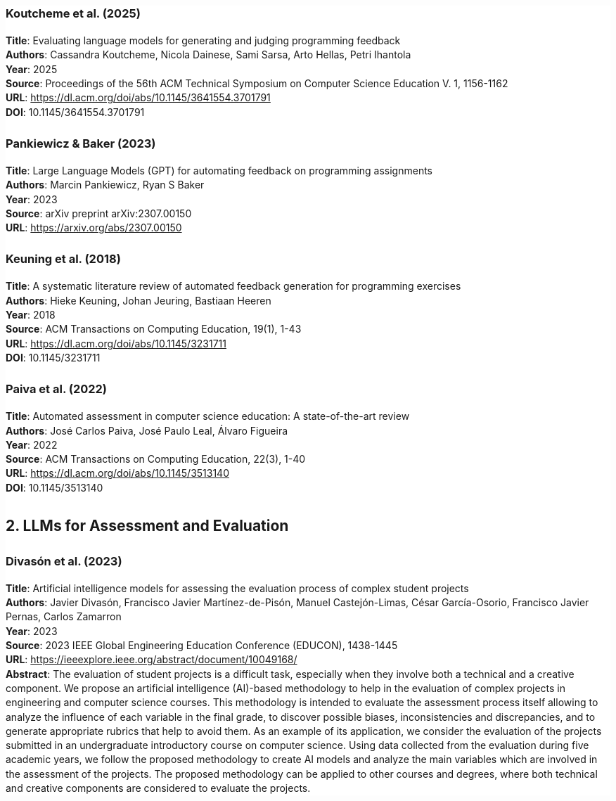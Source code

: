 ### Koutcheme et al. (2025)
**Title**: Evaluating language models for generating and judging programming feedback  
**Authors**: Cassandra Koutcheme, Nicola Dainese, Sami Sarsa, Arto Hellas, Petri Ihantola  
**Year**: 2025  
**Source**: Proceedings of the 56th ACM Technical Symposium on Computer Science Education V. 1, 1156-1162  
**URL**: https://dl.acm.org/doi/abs/10.1145/3641554.3701791  
**DOI**: 10.1145/3641554.3701791

### Pankiewicz & Baker (2023)
**Title**: Large Language Models (GPT) for automating feedback on programming assignments  
**Authors**: Marcin Pankiewicz, Ryan S Baker  
**Year**: 2023  
**Source**: arXiv preprint arXiv:2307.00150  
**URL**: https://arxiv.org/abs/2307.00150

### Keuning et al. (2018)
**Title**: A systematic literature review of automated feedback generation for programming exercises  
**Authors**: Hieke Keuning, Johan Jeuring, Bastiaan Heeren  
**Year**: 2018  
**Source**: ACM Transactions on Computing Education, 19(1), 1-43  
**URL**: https://dl.acm.org/doi/abs/10.1145/3231711  
**DOI**: 10.1145/3231711

### Paiva et al. (2022)
**Title**: Automated assessment in computer science education: A state-of-the-art review  
**Authors**: José Carlos Paiva, José Paulo Leal, Álvaro Figueira  
**Year**: 2022  
**Source**: ACM Transactions on Computing Education, 22(3), 1-40  
**URL**: https://dl.acm.org/doi/abs/10.1145/3513140  
**DOI**: 10.1145/3513140

## 2. LLMs for Assessment and Evaluation

### Divasón et al. (2023)
**Title**: Artificial intelligence models for assessing the evaluation process of complex student projects  
**Authors**: Javier Divasón, Francisco Javier Martínez-de-Pisón, Manuel Castejón-Limas, César García-Osorio, Francisco Javier Pernas, Carlos Zamarron  
**Year**: 2023  
**Source**: 2023 IEEE Global Engineering Education Conference (EDUCON), 1438-1445  
**URL**: https://ieeexplore.ieee.org/abstract/document/10049168/  
**Abstract**: The evaluation of student projects is a difficult task, especially when they involve both a technical and a creative component. We propose an artificial intelligence (AI)-based methodology to help in the evaluation of complex projects in engineering and computer science courses. This methodology is intended to evaluate the assessment process itself allowing to analyze the influence of each variable in the final grade, to discover possible biases, inconsistencies and discrepancies, and to generate appropriate rubrics that help to avoid them. As an example of its application, we consider the evaluation of the projects submitted in an undergraduate introductory course on computer science. Using data collected from the evaluation during five academic years, we follow the proposed methodology to create AI models and analyze the main variables which are involved in the assessment of the projects. The proposed methodology can be applied to other courses and degrees, where both technical and creative components are considered to evaluate the projects.
